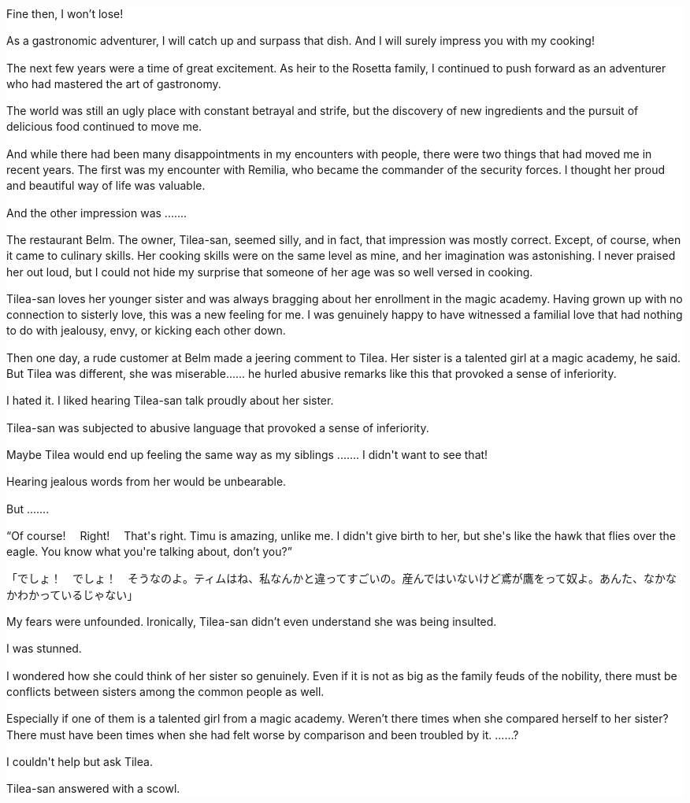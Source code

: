 Fine then, I won’t lose!

As a gastronomic adventurer, I will catch up and surpass that dish. And I will surely impress you with my cooking!

The next few years were a time of great excitement. As heir to the Rosetta family, I continued to push forward as an adventurer who had mastered the art of gastronomy.

The world was still an ugly place with constant betrayal and strife, but the discovery of new ingredients and the pursuit of delicious food continued to move me.

And while there had been many disappointments in my encounters with people, there were two things that had moved me in recent years. The first was my encounter with Remilia, who became the commander of the security forces. I thought her proud and beautiful way of life was valuable.

And the other impression was .......

The restaurant Belm. The owner, Tilea-san, seemed silly, and in fact, that impression was mostly correct. Except, of course, when it came to culinary skills. Her cooking skills were on the same level as mine, and her imagination was astonishing. I never praised her out loud, but I could not hide my surprise that someone of her age was so well versed in cooking.

Tilea-san loves her younger sister and was always bragging about her enrollment in the magic academy. Having grown up with no connection to sisterly love, this was a new feeling for me. I was genuinely happy to have witnessed a familial love that had nothing to do with jealousy, envy, or kicking each other down.

Then one day, a rude customer at Belm made a jeering comment to Tilea. Her sister is a talented girl at a magic academy, he said. But Tilea was different, she was miserable...... he hurled abusive remarks like this that provoked a sense of inferiority.

I hated it. I liked hearing Tilea-san talk proudly about her sister.

Tilea-san was subjected to abusive language that provoked a sense of inferiority.

Maybe Tilea would end up feeling the same way as my siblings ....... I didn't want to see that!

Hearing jealous words from her would be unbearable.

But .......

“Of course!　 Right!　 That's right. Timu is amazing, unlike me. I didn't give birth to her, but she's like the hawk that flies over the eagle. You know what you're talking about, don’t you?”

「でしょ！　でしょ！　そうなのよ。ティムはね、私なんかと違ってすごいの。産んではいないけど鳶が鷹をって奴よ。あんた、なかなかわかっているじゃない」

My fears were unfounded. Ironically, Tilea-san didn’t even understand she was being insulted.

I was stunned.

I wondered how she could think of her sister so genuinely. Even if it is not as big as the family feuds of the nobility, there must be conflicts between sisters among the common people as well.

Especially if one of them is a talented girl from a magic academy. Weren’t there times when she compared herself to her sister? There must have been times when she had felt worse by comparison and been troubled by it. ......?

I couldn't help but ask Tilea.

Tilea-san answered with a scowl.

